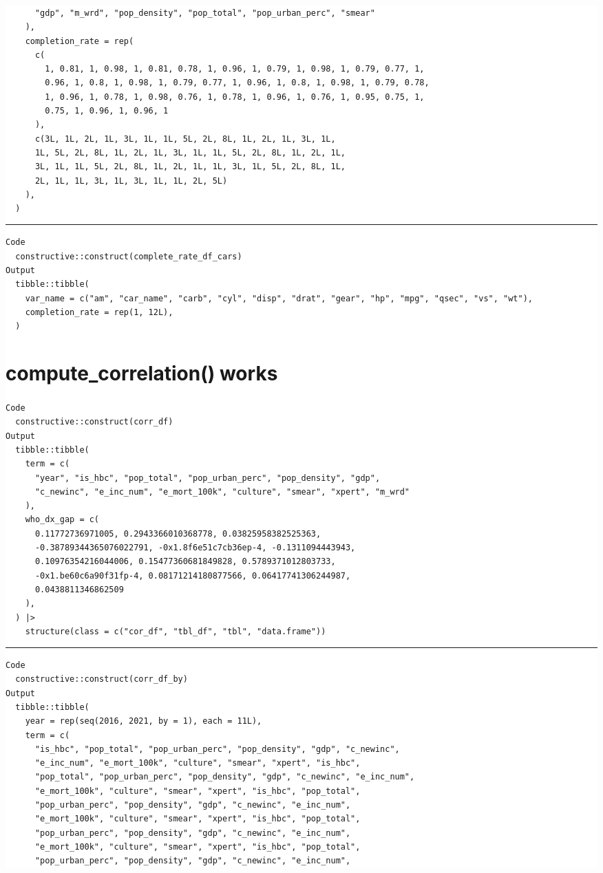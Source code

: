           "gdp", "m_wrd", "pop_density", "pop_total", "pop_urban_perc", "smear"
        ),
        completion_rate = rep(
          c(
            1, 0.81, 1, 0.98, 1, 0.81, 0.78, 1, 0.96, 1, 0.79, 1, 0.98, 1, 0.79, 0.77, 1,
            0.96, 1, 0.8, 1, 0.98, 1, 0.79, 0.77, 1, 0.96, 1, 0.8, 1, 0.98, 1, 0.79, 0.78,
            1, 0.96, 1, 0.78, 1, 0.98, 0.76, 1, 0.78, 1, 0.96, 1, 0.76, 1, 0.95, 0.75, 1,
            0.75, 1, 0.96, 1, 0.96, 1
          ),
          c(3L, 1L, 2L, 1L, 3L, 1L, 1L, 5L, 2L, 8L, 1L, 2L, 1L, 3L, 1L, 
          1L, 5L, 2L, 8L, 1L, 2L, 1L, 3L, 1L, 1L, 5L, 2L, 8L, 1L, 2L, 1L, 
          3L, 1L, 1L, 5L, 2L, 8L, 1L, 2L, 1L, 1L, 3L, 1L, 5L, 2L, 8L, 1L, 
          2L, 1L, 1L, 3L, 1L, 3L, 1L, 1L, 2L, 5L)
        ),
      )

---

    Code
      constructive::construct(complete_rate_df_cars)
    Output
      tibble::tibble(
        var_name = c("am", "car_name", "carb", "cyl", "disp", "drat", "gear", "hp", "mpg", "qsec", "vs", "wt"),
        completion_rate = rep(1, 12L),
      )

# compute_correlation() works

    Code
      constructive::construct(corr_df)
    Output
      tibble::tibble(
        term = c(
          "year", "is_hbc", "pop_total", "pop_urban_perc", "pop_density", "gdp",
          "c_newinc", "e_inc_num", "e_mort_100k", "culture", "smear", "xpert", "m_wrd"
        ),
        who_dx_gap = c(
          0.11772736971005, 0.2943366010368778, 0.03825958382525363,
          -0.38789344365076022791, -0x1.8f6e51c7cb36ep-4, -0.1311094443943,
          0.10976354216044006, 0.15477360681849828, 0.5789371012803733,
          -0x1.be60c6a90f31fp-4, 0.08171214180877566, 0.06417741306244987,
          0.0438811346862509
        ),
      ) |>
        structure(class = c("cor_df", "tbl_df", "tbl", "data.frame"))

---

    Code
      constructive::construct(corr_df_by)
    Output
      tibble::tibble(
        year = rep(seq(2016, 2021, by = 1), each = 11L),
        term = c(
          "is_hbc", "pop_total", "pop_urban_perc", "pop_density", "gdp", "c_newinc",
          "e_inc_num", "e_mort_100k", "culture", "smear", "xpert", "is_hbc",
          "pop_total", "pop_urban_perc", "pop_density", "gdp", "c_newinc", "e_inc_num",
          "e_mort_100k", "culture", "smear", "xpert", "is_hbc", "pop_total",
          "pop_urban_perc", "pop_density", "gdp", "c_newinc", "e_inc_num",
          "e_mort_100k", "culture", "smear", "xpert", "is_hbc", "pop_total",
          "pop_urban_perc", "pop_density", "gdp", "c_newinc", "e_inc_num",
          "e_mort_100k", "culture", "smear", "xpert", "is_hbc", "pop_total",
          "pop_urban_perc", "pop_density", "gdp", "c_newinc", "e_inc_num",